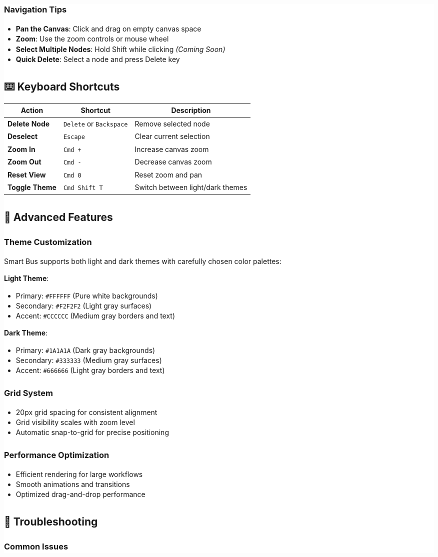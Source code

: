 ### Navigation Tips

- **Pan the Canvas**: Click and drag on empty canvas space
- **Zoom**: Use the zoom controls or mouse wheel
- **Select Multiple Nodes**: Hold Shift while clicking *(Coming Soon)*
- **Quick Delete**: Select a node and press Delete key

## ⌨️ Keyboard Shortcuts

| Action | Shortcut | Description |
|--------|----------|-------------|
| **Delete Node** | `Delete` or `Backspace` | Remove selected node |
| **Deselect** | `Escape` | Clear current selection |
| **Zoom In** | `Cmd +` | Increase canvas zoom |
| **Zoom Out** | `Cmd -` | Decrease canvas zoom |
| **Reset View** | `Cmd 0` | Reset zoom and pan |
| **Toggle Theme** | `Cmd Shift T` | Switch between light/dark themes |

## 🔧 Advanced Features

### Theme Customization
Smart Bus supports both light and dark themes with carefully chosen color palettes:

**Light Theme**:
- Primary: `#FFFFFF` (Pure white backgrounds)
- Secondary: `#F2F2F2` (Light gray surfaces)
- Accent: `#CCCCCC` (Medium gray borders and text)

**Dark Theme**:
- Primary: `#1A1A1A` (Dark gray backgrounds)
- Secondary: `#333333` (Medium gray surfaces)
- Accent: `#666666` (Light gray borders and text)

### Grid System
- 20px grid spacing for consistent alignment
- Grid visibility scales with zoom level
- Automatic snap-to-grid for precise positioning

### Performance Optimization
- Efficient rendering for large workflows
- Smooth animations and transitions
- Optimized drag-and-drop performance

## 🐛 Troubleshooting

### Common Issues
